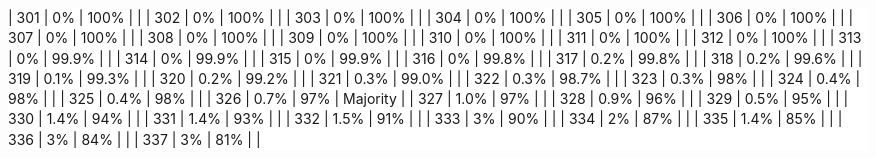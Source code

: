 | 301 | 0% | 100% |  |
| 302 | 0% | 100% |  |
| 303 | 0% | 100% |  |
| 304 | 0% | 100% |  |
| 305 | 0% | 100% |  |
| 306 | 0% | 100% |  |
| 307 | 0% | 100% |  |
| 308 | 0% | 100% |  |
| 309 | 0% | 100% |  |
| 310 | 0% | 100% |  |
| 311 | 0% | 100% |  |
| 312 | 0% | 100% |  |
| 313 | 0% | 99.9% |  |
| 314 | 0% | 99.9% |  |
| 315 | 0% | 99.9% |  |
| 316 | 0% | 99.8% |  |
| 317 | 0.2% | 99.8% |  |
| 318 | 0.2% | 99.6% |  |
| 319 | 0.1% | 99.3% |  |
| 320 | 0.2% | 99.2% |  |
| 321 | 0.3% | 99.0% |  |
| 322 | 0.3% | 98.7% |  |
| 323 | 0.3% | 98% |  |
| 324 | 0.4% | 98% |  |
| 325 | 0.4% | 98% |  |
| 326 | 0.7% | 97% | Majority |
| 327 | 1.0% | 97% |  |
| 328 | 0.9% | 96% |  |
| 329 | 0.5% | 95% |  |
| 330 | 1.4% | 94% |  |
| 331 | 1.4% | 93% |  |
| 332 | 1.5% | 91% |  |
| 333 | 3% | 90% |  |
| 334 | 2% | 87% |  |
| 335 | 1.4% | 85% |  |
| 336 | 3% | 84% |  |
| 337 | 3% | 81% |  |